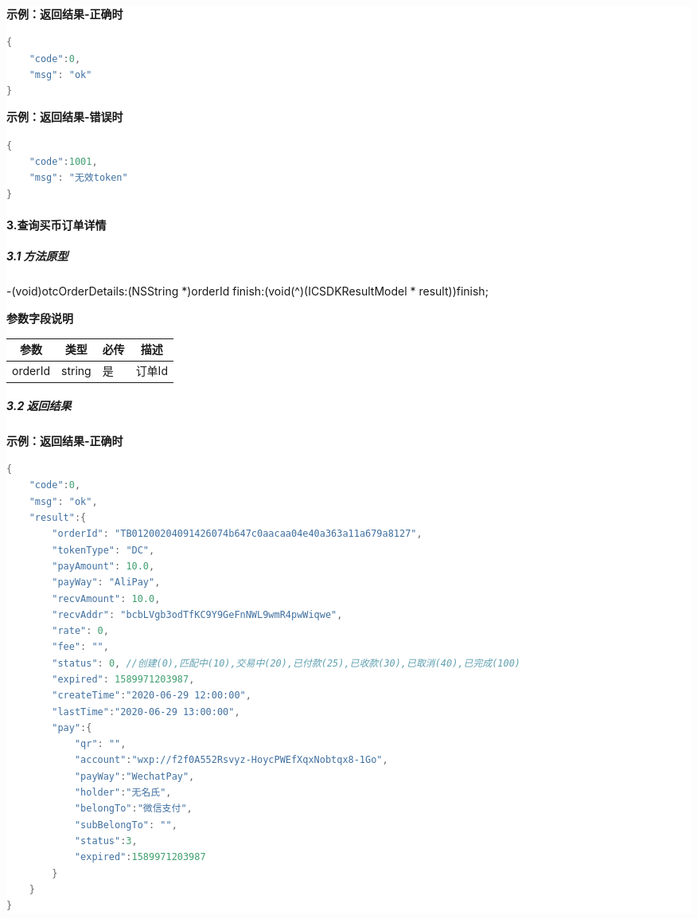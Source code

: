 **示例：返回结果-正确时**

```java
{
    "code":0,
	"msg": "ok"
}

```

**示例：返回结果-错误时**

```java
{
    "code":1001,
	"msg": "无效token"
}
```



#### 3.查询买币订单详情

##### 3.1 方法原型

 -(void)otcOrderDetails:(NSString *)orderId finish:(void(^)(ICSDKResultModel * result))finish;

**参数字段说明**

| 参数    | 类型   | 必传 | 描述   |
| ------- | ------ | ---- | ------ |
| orderId | string | 是   | 订单Id |

##### 3.2 返回结果

**示例：返回结果-正确时**

```java
{
    "code":0,
	"msg": "ok",
    "result":{
        "orderId": "TB01200204091426074b647c0aacaa04e40a363a11a679a8127",
        "tokenType": "DC",
        "payAmount": 10.0,
        "payWay": "AliPay",
        "recvAmount": 10.0,
        "recvAddr": "bcbLVgb3odTfKC9Y9GeFnNWL9wmR4pwWiqwe",
        "rate": 0,
        "fee": "",
        "status": 0, //创建(0),匹配中(10),交易中(20),已付款(25),已收款(30),已取消(40),已完成(100)
        "expired": 1589971203987,
        "createTime":"2020-06-29 12:00:00",
        "lastTime":"2020-06-29 13:00:00",
        "pay":{
            "qr": "",
            "account":"wxp://f2f0A552Rsvyz-HoycPWEfXqxNobtqx8-1Go",
			"payWay":"WechatPay",
			"holder":"无名氏",
			"belongTo":"微信支付",
            "subBelongTo": "",
			"status":3,
			"expired":1589971203987
        }
    }
}

```

